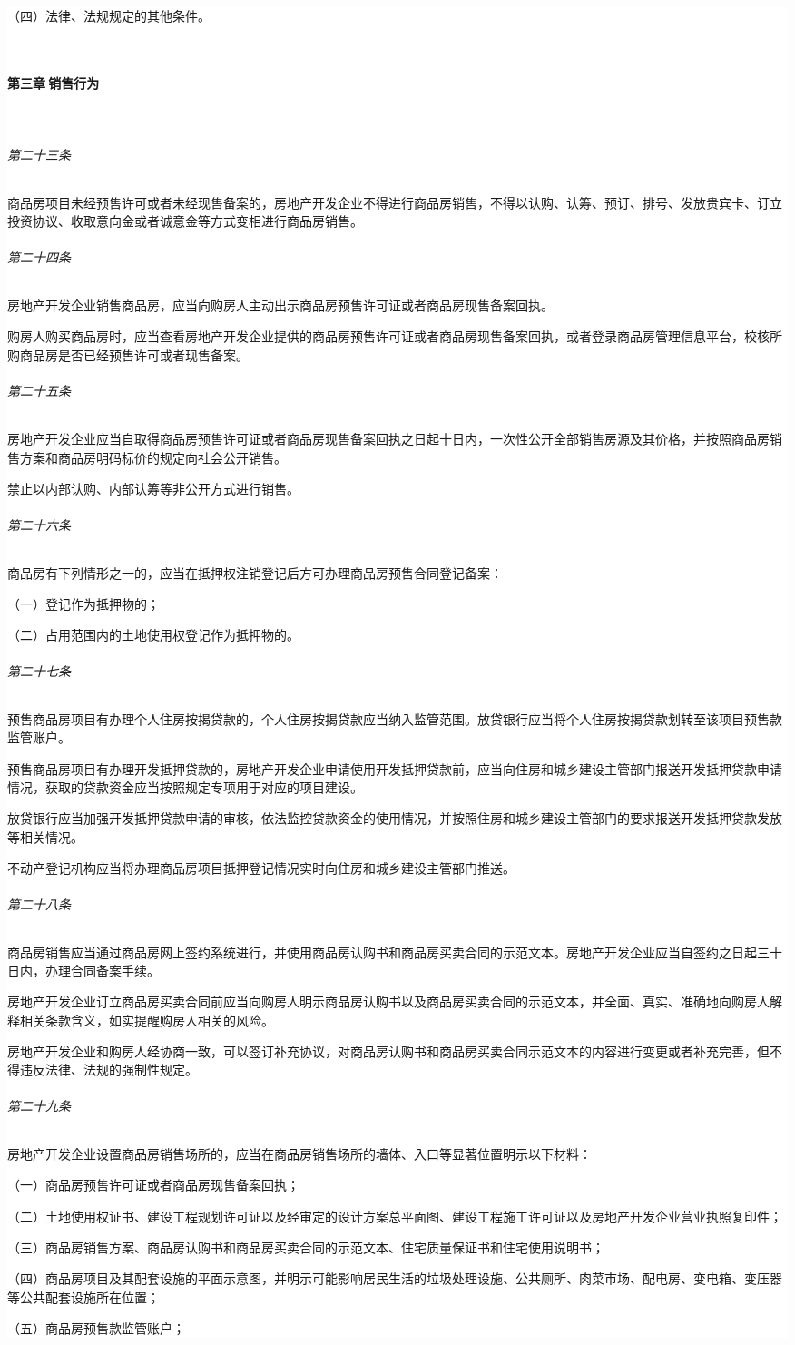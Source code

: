（四）法律、法规规定的其他条件。

​

#### 第三章 销售行为

​

###### 第二十三条

商品房项目未经预售许可或者未经现售备案的，房地产开发企业不得进行商品房销售，不得以认购、认筹、预订、排号、发放贵宾卡、订立投资协议、收取意向金或者诚意金等方式变相进行商品房销售。

###### 第二十四条

房地产开发企业销售商品房，应当向购房人主动出示商品房预售许可证或者商品房现售备案回执。

购房人购买商品房时，应当查看房地产开发企业提供的商品房预售许可证或者商品房现售备案回执，或者登录商品房管理信息平台，校核所购商品房是否已经预售许可或者现售备案。

###### 第二十五条

房地产开发企业应当自取得商品房预售许可证或者商品房现售备案回执之日起十日内，一次性公开全部销售房源及其价格，并按照商品房销售方案和商品房明码标价的规定向社会公开销售。

禁止以内部认购、内部认筹等非公开方式进行销售。

###### 第二十六条

商品房有下列情形之一的，应当在抵押权注销登记后方可办理商品房预售合同登记备案：

（一）登记作为抵押物的；

（二）占用范围内的土地使用权登记作为抵押物的。

###### 第二十七条

预售商品房项目有办理个人住房按揭贷款的，个人住房按揭贷款应当纳入监管范围。放贷银行应当将个人住房按揭贷款划转至该项目预售款监管账户。

预售商品房项目有办理开发抵押贷款的，房地产开发企业申请使用开发抵押贷款前，应当向住房和城乡建设主管部门报送开发抵押贷款申请情况，获取的贷款资金应当按照规定专项用于对应的项目建设。

放贷银行应当加强开发抵押贷款申请的审核，依法监控贷款资金的使用情况，并按照住房和城乡建设主管部门的要求报送开发抵押贷款发放等相关情况。

不动产登记机构应当将办理商品房项目抵押登记情况实时向住房和城乡建设主管部门推送。

###### 第二十八条

商品房销售应当通过商品房网上签约系统进行，并使用商品房认购书和商品房买卖合同的示范文本。房地产开发企业应当自签约之日起三十日内，办理合同备案手续。

房地产开发企业订立商品房买卖合同前应当向购房人明示商品房认购书以及商品房买卖合同的示范文本，并全面、真实、准确地向购房人解释相关条款含义，如实提醒购房人相关的风险。

房地产开发企业和购房人经协商一致，可以签订补充协议，对商品房认购书和商品房买卖合同示范文本的内容进行变更或者补充完善，但不得违反法律、法规的强制性规定。

###### 第二十九条

房地产开发企业设置商品房销售场所的，应当在商品房销售场所的墙体、入口等显著位置明示以下材料：

（一）商品房预售许可证或者商品房现售备案回执；

（二）土地使用权证书、建设工程规划许可证以及经审定的设计方案总平面图、建设工程施工许可证以及房地产开发企业营业执照复印件；

（三）商品房销售方案、商品房认购书和商品房买卖合同的示范文本、住宅质量保证书和住宅使用说明书；

（四）商品房项目及其配套设施的平面示意图，并明示可能影响居民生活的垃圾处理设施、公共厕所、肉菜市场、配电房、变电箱、变压器等公共配套设施所在位置；

（五）商品房预售款监管账户；
